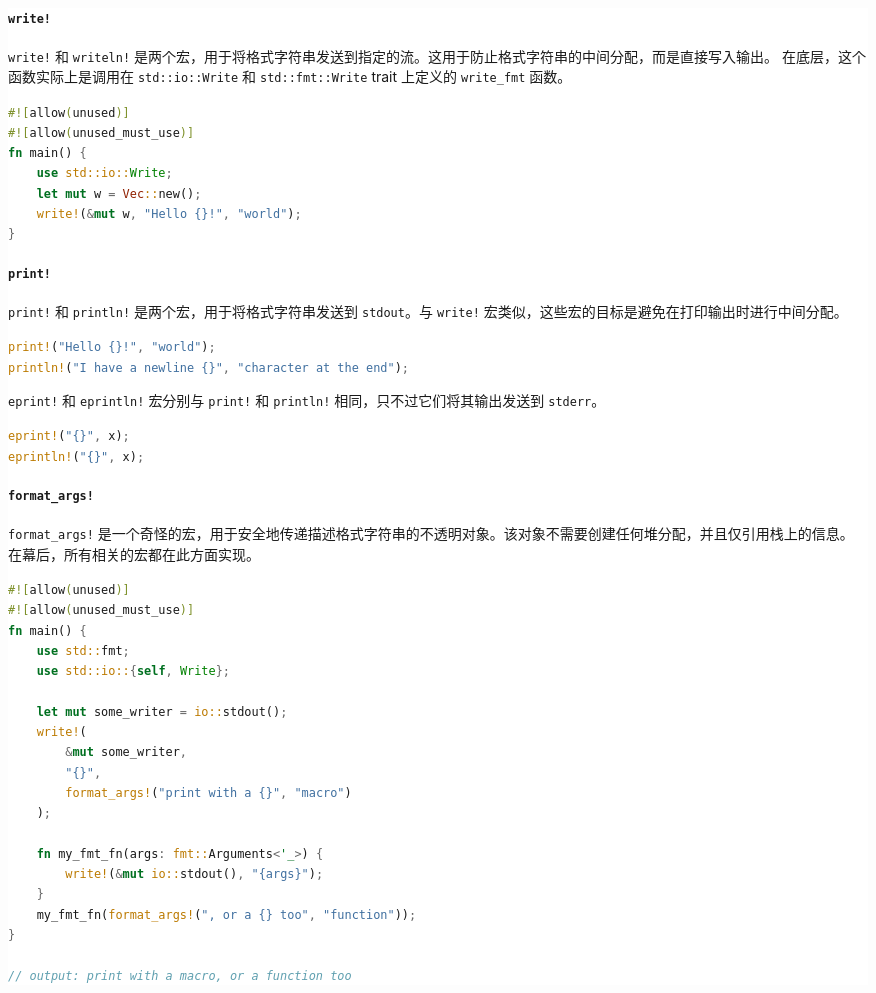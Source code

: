 #### `write!`

`write!` 和 `writeln!` 是两个宏，用于将格式字符串发送到指定的流。这用于防止格式字符串的中间分配，而是直接写入输出。 在底层，这个函数实际上是调用在 `std::io::Write` 和 `std::fmt::Write` trait 上定义的 `write_fmt` 函数。

```rust
#![allow(unused)]
#![allow(unused_must_use)]
fn main() {
    use std::io::Write;
    let mut w = Vec::new();
    write!(&mut w, "Hello {}!", "world");
}
```

#### `print!`

`print!` 和 `println!` 是两个宏，用于将格式字符串发送到 `stdout`。与 `write!` 宏类似，这些宏的目标是避免在打印输出时进行中间分配。

```rust
print!("Hello {}!", "world");
println!("I have a newline {}", "character at the end");
```

`eprint!` 和 `eprintln!` 宏分别与 `print!` 和 `println!` 相同，只不过它们将其输出发送到 `stderr`。

```rust
eprint!("{}", x); 
eprintln!("{}", x);
```

#### `format_args!`

`format_args!` 是一个奇怪的宏，用于安全地传递描述格式字符串的不透明对象。该对象不需要创建任何堆分配，并且仅引用栈上的信息。 在幕后，所有相关的宏都在此方面实现。

```rust
#![allow(unused)]
#![allow(unused_must_use)]
fn main() {
    use std::fmt;
    use std::io::{self, Write};

    let mut some_writer = io::stdout();
    write!(
        &mut some_writer,
        "{}",
        format_args!("print with a {}", "macro")
    );

    fn my_fmt_fn(args: fmt::Arguments<'_>) {
        write!(&mut io::stdout(), "{args}");
    }
    my_fmt_fn(format_args!(", or a {} too", "function"));
}

// output: print with a macro, or a function too
```
